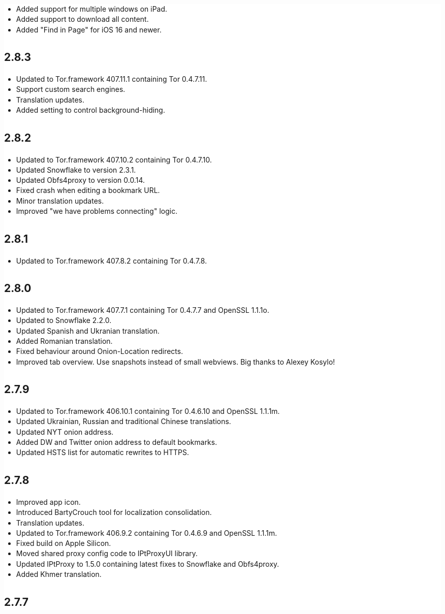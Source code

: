 - Added support for multiple windows on iPad.
- Added support to download all content.
- Added "Find in Page" for iOS 16 and newer.

## 2.8.3
- Updated to Tor.framework 407.11.1 containing Tor 0.4.7.11.
- Support custom search engines.
- Translation updates.
- Added setting to control background-hiding.

## 2.8.2
- Updated to Tor.framework 407.10.2 containing Tor 0.4.7.10.
- Updated Snowflake to version 2.3.1.
- Updated Obfs4proxy to version 0.0.14.
- Fixed crash when editing a bookmark URL.
- Minor translation updates.
- Improved "we have problems connecting" logic.

## 2.8.1
- Updated to Tor.framework 407.8.2 containing Tor 0.4.7.8.

## 2.8.0
- Updated to Tor.framework 407.7.1 containing Tor 0.4.7.7 and OpenSSL 1.1.1o.
- Updated to Snowflake 2.2.0.
- Updated Spanish and Ukranian translation.
- Added Romanian translation.
- Fixed behaviour around Onion-Location redirects.
- Improved tab overview. Use snapshots instead of small webviews. Big thanks to Alexey Kosylo!

## 2.7.9
- Updated to Tor.framework 406.10.1 containing Tor 0.4.6.10 and OpenSSL 1.1.1m.
- Updated Ukrainian, Russian and traditional Chinese translations.
- Updated NYT onion address.
- Added DW and Twitter onion address to default bookmarks.
- Updated HSTS list for automatic rewrites to HTTPS.

## 2.7.8
- Improved app icon.
- Introduced BartyCrouch tool for localization consolidation.
- Translation updates.
- Updated to Tor.framework 406.9.2 containing Tor 0.4.6.9 and OpenSSL 1.1.1m. 
- Fixed build on Apple Silicon. 
- Moved shared proxy config code to IPtProxyUI library.
- Updated IPtProxy to 1.5.0 containing latest fixes to Snowflake and Obfs4proxy.
- Added Khmer translation.

## 2.7.7
